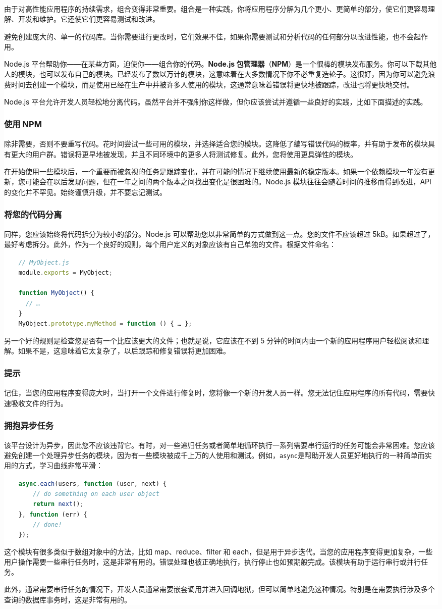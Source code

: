 由于对高性能应用程序的持续需求，组合变得非常重要。组合是一种实践，你将应用程序分解为几个更小、更简单的部分，使它们更容易理解、开发和维护。它还使它们更容易测试和改进。

避免创建庞大的、单一的代码库。当你需要进行更改时，它们效果不佳，如果你需要测试和分析代码的任何部分以改进性能，也不会起作用。

Node.js 平台帮助你——在某些方面，迫使你——组合你的代码。**Node.js 包管理器**（**NPM**）是一个很棒的模块发布服务。你可以下载其他人的模块，也可以发布自己的模块。已经发布了数以万计的模块，这意味着在大多数情况下你不必重复造轮子。这很好，因为你可以避免浪费时间去创建一个模块，而是使用已经在生产中并被许多人使用的模块，这通常意味着错误将更快地被跟踪，改进也将更快地交付。

Node.js 平台允许开发人员轻松地分离代码。虽然平台并不强制你这样做，但你应该尝试并遵循一些良好的实践，比如下面描述的实践。

### 使用 NPM

除非需要，否则不要重写代码。花时间尝试一些可用的模块，并选择适合您的模块。这降低了编写错误代码的概率，并有助于发布的模块具有更大的用户群。错误将更早地被发现，并且不同环境中的更多人将测试修复。此外，您将使用更具弹性的模块。

在开始使用一些模块后，一个重要而被忽视的任务是跟踪变化，并在可能的情况下继续使用最新的稳定版本。如果一个依赖模块一年没有更新，您可能会在以后发现问题，但在一年之间的两个版本之间找出变化是很困难的。Node.js 模块往往会随着时间的推移而得到改进，API 的变化并不罕见。始终谨慎升级，并不要忘记测试。

### 将您的代码分离

同样，您应该始终将代码拆分为较小的部分。Node.js 可以帮助您以非常简单的方式做到这一点。您的文件不应该超过 5kB。如果超过了，最好考虑拆分。此外，作为一个良好的规则，每个用户定义的对象应该有自己单独的文件。根据文件命名：

```js
    // MyObject.js
    module.exports = MyObject;

    function MyObject() {
      // …
    }
    MyObject.prototype.myMethod = function () { … };
```

另一个好的规则是检查您是否有一个比应该更大的文件；也就是说，它应该在不到 5 分钟的时间内由一个新的应用程序用户轻松阅读和理解。如果不是，这意味着它太复杂了，以后跟踪和修复错误将更加困难。

### 提示

记住，当您的应用程序变得庞大时，当打开一个文件进行修复时，您将像一个新的开发人员一样。您无法记住应用程序的所有代码，需要快速吸收文件的行为。

### 拥抱异步任务

该平台设计为异步，因此您不应该违背它。有时，对一些递归任务或者简单地循环执行一系列需要串行运行的任务可能会非常困难。您应该避免创建一个处理异步任务的模块，因为有一些模块被成千上万的人使用和测试。例如，`async`是帮助开发人员更好地执行的一种简单而实用的方式，学习曲线非常平滑：

```js
    async.each(users, function (user, next) {
        // do something on each user object
        return next();
    }, function (err) {
        // done!
    });
```

这个模块有很多类似于数组对象中的方法，比如 map、reduce、filter 和 each，但是用于异步迭代。当您的应用程序变得更加复杂，一些用户操作需要一些串行任务时，这是非常有用的。错误处理也被正确地执行，执行停止也如预期般完成。该模块有助于运行串行或并行任务。

此外，通常需要串行任务的情况下，开发人员通常需要嵌套调用并进入回调地狱，但可以简单地避免这种情况。特别是在需要执行涉及多个查询的数据库事务时，这是非常有用的。
